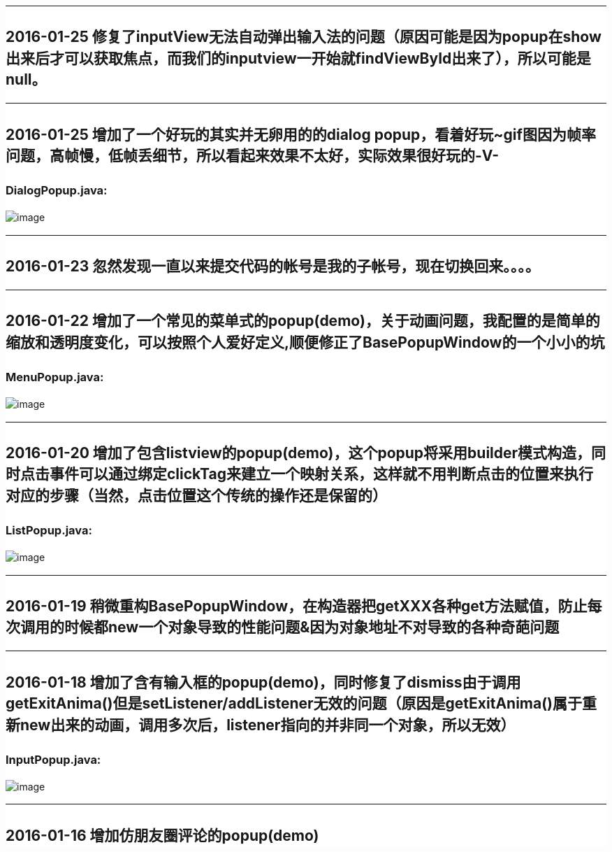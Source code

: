 ***
## 2016-01-25 修复了inputView无法自动弹出输入法的问题（原因可能是因为popup在show出来后才可以获取焦点，而我们的inputview一开始就findViewById出来了），所以可能是null。

***
## 2016-01-25 增加了一个好玩的其实并无卵用的的dialog popup，看着好玩~gif图因为帧率问题，高帧慢，低帧丢细节，所以看起来效果不太好，实际效果很好玩的-V-</br>
### DialogPopup.java:
![image](https://github.com/razerdp/BasePopup/blob/master/img/dialog_popup.gif)

***
## 2016-01-23 忽然发现一直以来提交代码的帐号是我的子帐号，现在切换回来。。。。

***
## 2016-01-22 增加了一个常见的菜单式的popup(demo)，关于动画问题，我配置的是简单的缩放和透明度变化，可以按照个人爱好定义,顺便修正了BasePopupWindow的一个小小的坑</br>
### MenuPopup.java:
![image](https://github.com/razerdp/BasePopup/blob/master/img/menu_popup.gif)

***
## 2016-01-20 增加了包含listview的popup(demo)，这个popup将采用builder模式构造，同时点击事件可以通过绑定clickTag来建立一个映射关系，这样就不用判断点击的位置来执行对应的步骤（当然，点击位置这个传统的操作还是保留的）</br>
### ListPopup.java:
![image](https://github.com/razerdp/BasePopup/blob/master/img/list_popup.gif)

***
## 2016-01-19 稍微重构BasePopupWindow，在构造器把getXXX各种get方法赋值，防止每次调用的时候都new一个对象导致的性能问题&因为对象地址不对导致的各种奇葩问题</br>

***
## 2016-01-18 增加了含有输入框的popup(demo)，同时修复了dismiss由于调用getExitAnima()但是setListener/addListener无效的问题（原因是getExitAnima()属于重新new出来的动画，调用多次后，listener指向的并非同一个对象，所以无效）</br>
### InputPopup.java:
![image](https://github.com/razerdp/BasePopup/blob/master/img/input_popup.gif)

***
## 2016-01-16 增加仿朋友圈评论的popup(demo)</br>
